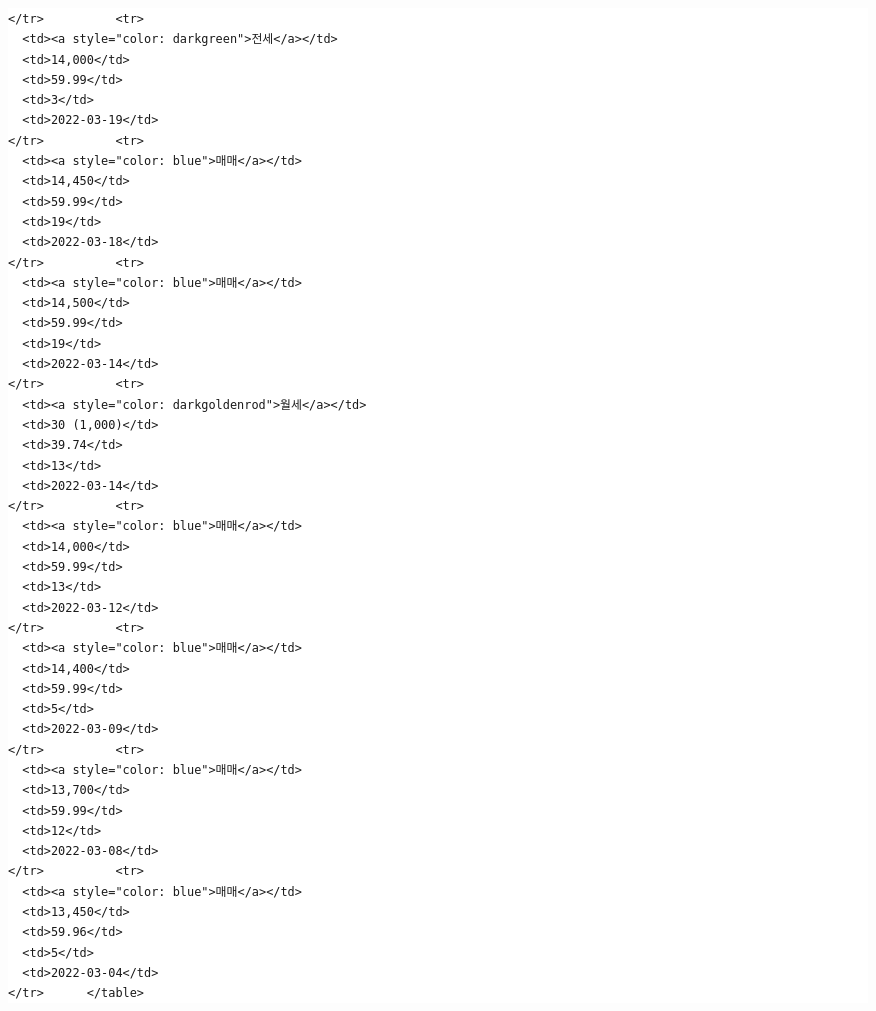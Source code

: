     </tr>          <tr>
      <td><a style="color: darkgreen">전세</a></td>
      <td>14,000</td>
      <td>59.99</td>
      <td>3</td>
      <td>2022-03-19</td>
    </tr>          <tr>
      <td><a style="color: blue">매매</a></td>
      <td>14,450</td>
      <td>59.99</td>
      <td>19</td>
      <td>2022-03-18</td>
    </tr>          <tr>
      <td><a style="color: blue">매매</a></td>
      <td>14,500</td>
      <td>59.99</td>
      <td>19</td>
      <td>2022-03-14</td>
    </tr>          <tr>
      <td><a style="color: darkgoldenrod">월세</a></td>
      <td>30 (1,000)</td>
      <td>39.74</td>
      <td>13</td>
      <td>2022-03-14</td>
    </tr>          <tr>
      <td><a style="color: blue">매매</a></td>
      <td>14,000</td>
      <td>59.99</td>
      <td>13</td>
      <td>2022-03-12</td>
    </tr>          <tr>
      <td><a style="color: blue">매매</a></td>
      <td>14,400</td>
      <td>59.99</td>
      <td>5</td>
      <td>2022-03-09</td>
    </tr>          <tr>
      <td><a style="color: blue">매매</a></td>
      <td>13,700</td>
      <td>59.99</td>
      <td>12</td>
      <td>2022-03-08</td>
    </tr>          <tr>
      <td><a style="color: blue">매매</a></td>
      <td>13,450</td>
      <td>59.96</td>
      <td>5</td>
      <td>2022-03-04</td>
    </tr>      </table>
    

